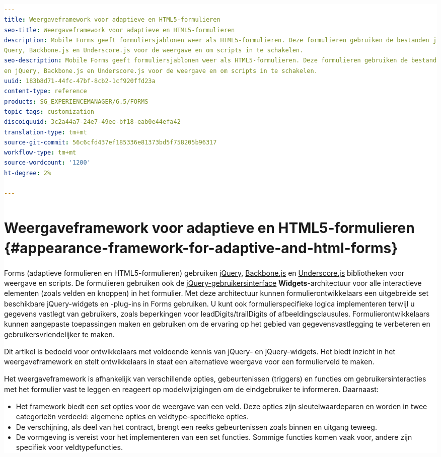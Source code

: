 ```yaml
---
title: Weergaveframework voor adaptieve en HTML5-formulieren
seo-title: Weergaveframework voor adaptieve en HTML5-formulieren
description: Mobile Forms geeft formuliersjablonen weer als HTML5-formulieren. Deze formulieren gebruiken de bestanden jQuery, Backbone.js en Underscore.js voor de weergave en om scripts in te schakelen.
seo-description: Mobile Forms geeft formuliersjablonen weer als HTML5-formulieren. Deze formulieren gebruiken de bestanden jQuery, Backbone.js en Underscore.js voor de weergave en om scripts in te schakelen.
uuid: 183b8d71-44fc-47bf-8cb2-1cf920ffd23a
content-type: reference
products: SG_EXPERIENCEMANAGER/6.5/FORMS
topic-tags: customization
discoiquuid: 3c2a44a7-24e7-49ee-bf18-eab0e44efa42
translation-type: tm+mt
source-git-commit: 56c6cfd437ef185336e81373bd5f758205b96317
workflow-type: tm+mt
source-wordcount: '1200'
ht-degree: 2%

---
```



# Weergaveframework voor adaptieve en HTML5-formulieren {#appearance-framework-for-adaptive-and-html-forms}

Forms (adaptieve formulieren en HTML5-formulieren) gebruiken [jQuery](https://jquery.com/), [Backbone.js](https://backbonejs.org/) en [Underscore.js](https://underscorejs.org/) bibliotheken voor weergave en scripts. De formulieren gebruiken ook de [jQuery-gebruikersinterface](https://jqueryui.com/) **Widgets**-architectuur voor alle interactieve elementen (zoals velden en knoppen) in het formulier. Met deze architectuur kunnen formulierontwikkelaars een uitgebreide set beschikbare jQuery-widgets en -plug-ins in Forms gebruiken. U kunt ook formulierspecifieke logica implementeren terwijl u gegevens vastlegt van gebruikers, zoals beperkingen voor leadDigits/trailDigits of afbeeldingsclausules. Formulierontwikkelaars kunnen aangepaste toepassingen maken en gebruiken om de ervaring op het gebied van gegevensvastlegging te verbeteren en gebruikersvriendelijker te maken.

Dit artikel is bedoeld voor ontwikkelaars met voldoende kennis van jQuery- en jQuery-widgets. Het biedt inzicht in het weergaveframework en stelt ontwikkelaars in staat een alternatieve weergave voor een formulierveld te maken.

Het weergaveframework is afhankelijk van verschillende opties, gebeurtenissen (triggers) en functies om gebruikersinteracties met het formulier vast te leggen en reageert op modelwijzigingen om de eindgebruiker te informeren. Daarnaast:

* Het framework biedt een set opties voor de weergave van een veld. Deze opties zijn sleutelwaardeparen en worden in twee categorieën verdeeld: algemene opties en veldtype-specifieke opties.
* De verschijning, als deel van het contract, brengt een reeks gebeurtenissen zoals binnen en uitgang teweeg.
* De vormgeving is vereist voor het implementeren van een set functies. Sommige functies komen vaak voor, andere zijn specifiek voor veldtypefuncties.
